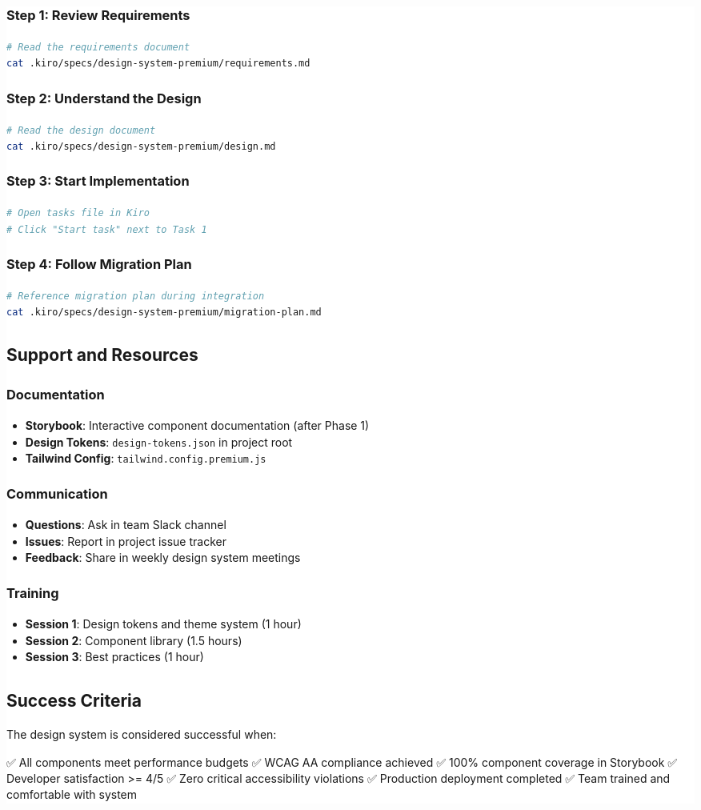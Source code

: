 ### Step 1: Review Requirements
```bash
# Read the requirements document
cat .kiro/specs/design-system-premium/requirements.md
```

### Step 2: Understand the Design
```bash
# Read the design document
cat .kiro/specs/design-system-premium/design.md
```

### Step 3: Start Implementation
```bash
# Open tasks file in Kiro
# Click "Start task" next to Task 1
```

### Step 4: Follow Migration Plan
```bash
# Reference migration plan during integration
cat .kiro/specs/design-system-premium/migration-plan.md
```

## Support and Resources

### Documentation
- **Storybook**: Interactive component documentation (after Phase 1)
- **Design Tokens**: `design-tokens.json` in project root
- **Tailwind Config**: `tailwind.config.premium.js`

### Communication
- **Questions**: Ask in team Slack channel
- **Issues**: Report in project issue tracker
- **Feedback**: Share in weekly design system meetings

### Training
- **Session 1**: Design tokens and theme system (1 hour)
- **Session 2**: Component library (1.5 hours)
- **Session 3**: Best practices (1 hour)

## Success Criteria

The design system is considered successful when:

✅ All components meet performance budgets
✅ WCAG AA compliance achieved
✅ 100% component coverage in Storybook
✅ Developer satisfaction >= 4/5
✅ Zero critical accessibility violations
✅ Production deployment completed
✅ Team trained and comfortable with system
